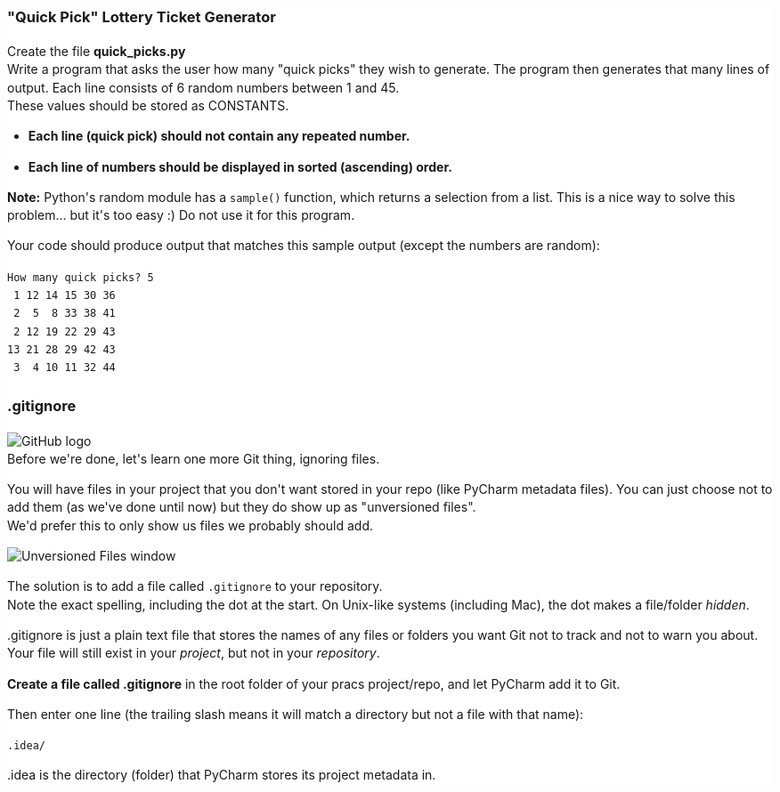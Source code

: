 ### "Quick Pick" Lottery Ticket Generator

Create the file **quick_picks.py**  
Write a program that asks the user how many "quick picks" they wish to
generate. The program then generates that many lines of output. Each
line consists of 6 random numbers between 1 and 45.  
These values should be stored as CONSTANTS. 

- **Each line (quick pick) should not contain any repeated number.**  

- **Each line of numbers should be displayed in sorted (ascending)
order.**  

**Note:** Python's random module has a `sample()` function, which
returns a selection from a list. This is a nice way to solve this
problem... but it's too easy :) Do not use it for this program.  

Your code should produce output that matches this sample output
(except the numbers are random):

    How many quick picks? 5
     1 12 14 15 30 36
     2  5  8 33 38 41
     2 12 19 22 29 43
    13 21 28 29 42 43
     3  4 10 11 32 44

### .gitignore

![GitHub logo](../practicals/images/03image2.png)  
Before we're done, let's learn one more Git thing, ignoring files.

You will have files in your project that you don't want stored in your
repo (like PyCharm metadata files). You can just choose not to add them
(as we've done until now) but they do show up as "unversioned files".   
We'd prefer this to only show us files we probably should add.

![Unversioned Files window](../practicals/images/04image2.png)

The solution is to add a file called `.gitignore` to your repository.  
Note the exact spelling, including the dot at the start. On Unix-like
systems (including Mac), the dot makes a file/folder _hidden_.

.gitignore is just a plain text file that stores the names of any files or
folders you want Git not to track and not to warn you about.  
Your file will still exist in your _project_, but not in your _repository_.

**Create a file called .gitignore** in the root folder of your pracs project/repo, 
and let PyCharm add it to Git.

Then enter one line (the trailing slash means it will match a directory
but not a file with that name):

    .idea/

.idea is the directory (folder) that PyCharm stores its project metadata
in.
